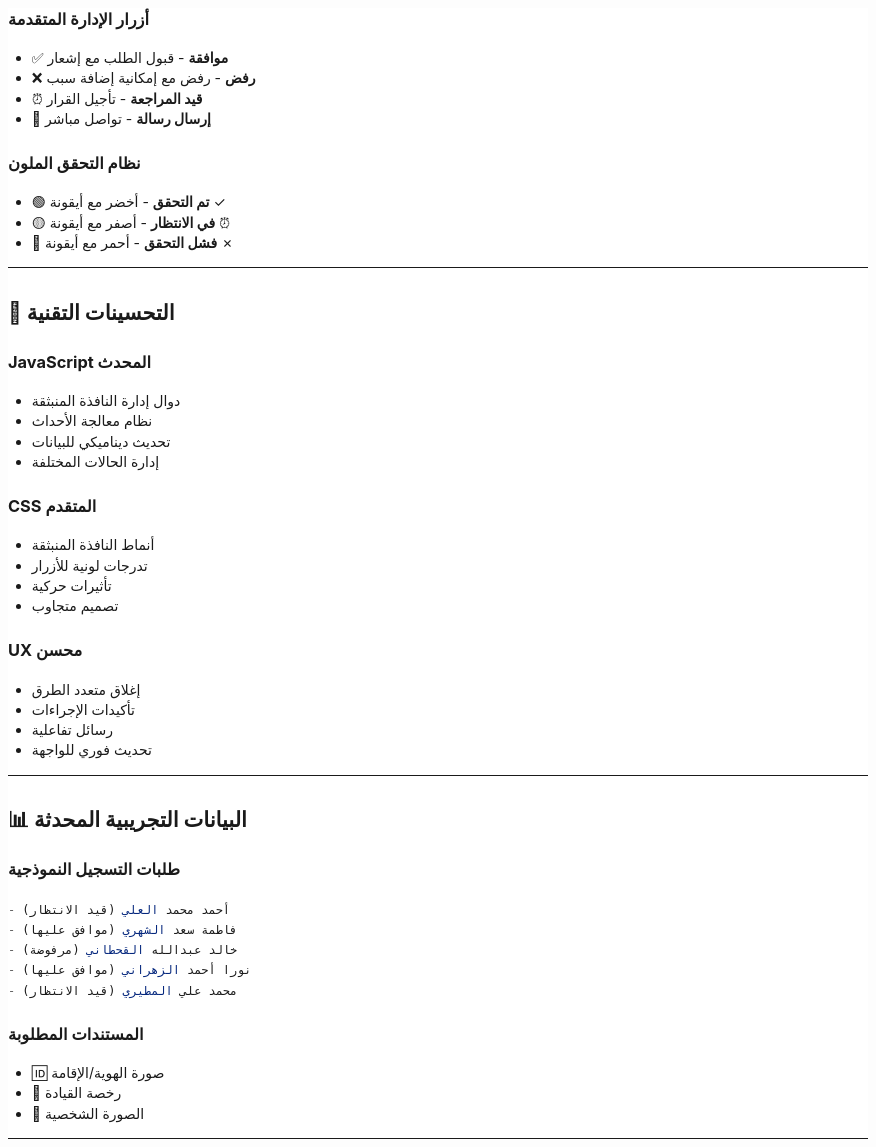 ### **أزرار الإدارة المتقدمة**
- ✅ **موافقة** - قبول الطلب مع إشعار
- ❌ **رفض** - رفض مع إمكانية إضافة سبب
- ⏰ **قيد المراجعة** - تأجيل القرار
- 💬 **إرسال رسالة** - تواصل مباشر

### **نظام التحقق الملون**
- 🟢 **تم التحقق** - أخضر مع أيقونة ✓
- 🟡 **في الانتظار** - أصفر مع أيقونة ⏰
- 🔴 **فشل التحقق** - أحمر مع أيقونة ✗

---

## 🔧 التحسينات التقنية

### **JavaScript المحدث**
- دوال إدارة النافذة المنبثقة
- نظام معالجة الأحداث
- تحديث ديناميكي للبيانات
- إدارة الحالات المختلفة

### **CSS المتقدم**
- أنماط النافذة المنبثقة
- تدرجات لونية للأزرار
- تأثيرات حركية
- تصميم متجاوب

### **UX محسن**
- إغلاق متعدد الطرق
- تأكيدات الإجراءات
- رسائل تفاعلية
- تحديث فوري للواجهة

---

## 📊 البيانات التجريبية المحدثة

### **طلبات التسجيل النموذجية**
```javascript
- أحمد محمد العلي (قيد الانتظار)
- فاطمة سعد الشهري (موافق عليها)
- خالد عبدالله القحطاني (مرفوضة)
- نورا أحمد الزهراني (موافق عليها)
- محمد علي المطيري (قيد الانتظار)
```

### **المستندات المطلوبة**
- 🆔 صورة الهوية/الإقامة
- 🚗 رخصة القيادة
- 👤 الصورة الشخصية

---